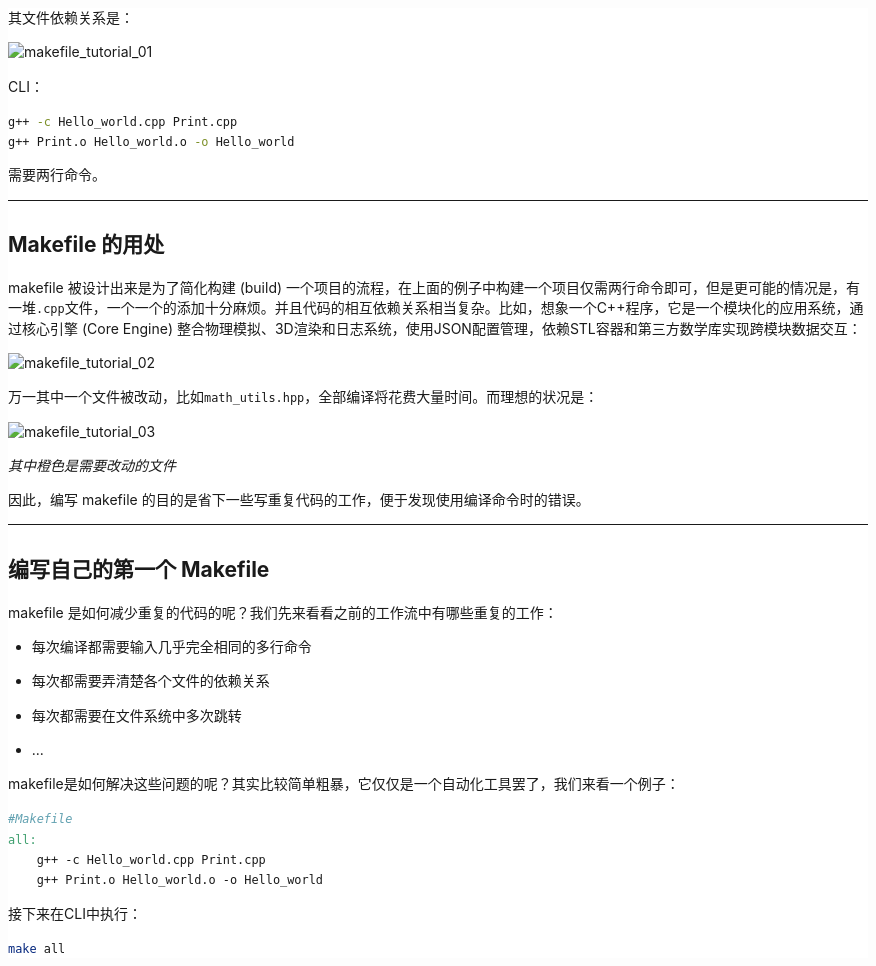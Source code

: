 

其文件依赖关系是：

![makefile_tutorial_01](https://raw.githubusercontent.com/Davidwadesmith/image-hosting/main/img/202504041719657.svg)

CLI：

```bash
g++ -c Hello_world.cpp Print.cpp
g++ Print.o Hello_world.o -o Hello_world
```

需要两行命令。

---

## Makefile 的用处

makefile 被设计出来是为了简化构建 (build) 一个项目的流程，在上面的例子中构建一个项目仅需两行命令即可，但是更可能的情况是，有一堆```.cpp```文件，一个一个的添加十分麻烦。并且代码的相互依赖关系相当复杂。比如，想象一个C++程序，它是一个模块化的应用系统，通过核心引擎 (Core Engine) 整合物理模拟、3D渲染和日志系统，使用JSON配置管理，依赖STL容器和第三方数学库实现跨模块数据交互：

![makefile_tutorial_02](https://raw.githubusercontent.com/Davidwadesmith/image-hosting/main/img/202504041720758.svg)

万一其中一个文件被改动，比如`math_utils.hpp`，全部编译将花费大量时间。而理想的状况是：

![makefile_tutorial_03](https://raw.githubusercontent.com/Davidwadesmith/image-hosting/main/img/202504041720878.svg)

*其中橙色是需要改动的文件*

因此，编写 makefile 的目的是省下一些写重复代码的工作，便于发现使用编译命令时的错误。

---

## 编写自己的第一个 Makefile

makefile 是如何减少重复的代码的呢？我们先来看看之前的工作流中有哪些重复的工作：

- 每次编译都需要输入几乎完全相同的多行命令

- 每次都需要弄清楚各个文件的依赖关系

- 每次都需要在文件系统中多次跳转

- ...

makefile是如何解决这些问题的呢？其实比较简单粗暴，它仅仅是一个自动化工具罢了，我们来看一个例子：

```makefile
#Makefile
all: 
	g++ -c Hello_world.cpp Print.cpp
	g++ Print.o Hello_world.o -o Hello_world
```

接下来在CLI中执行：

```bash
make all
```
